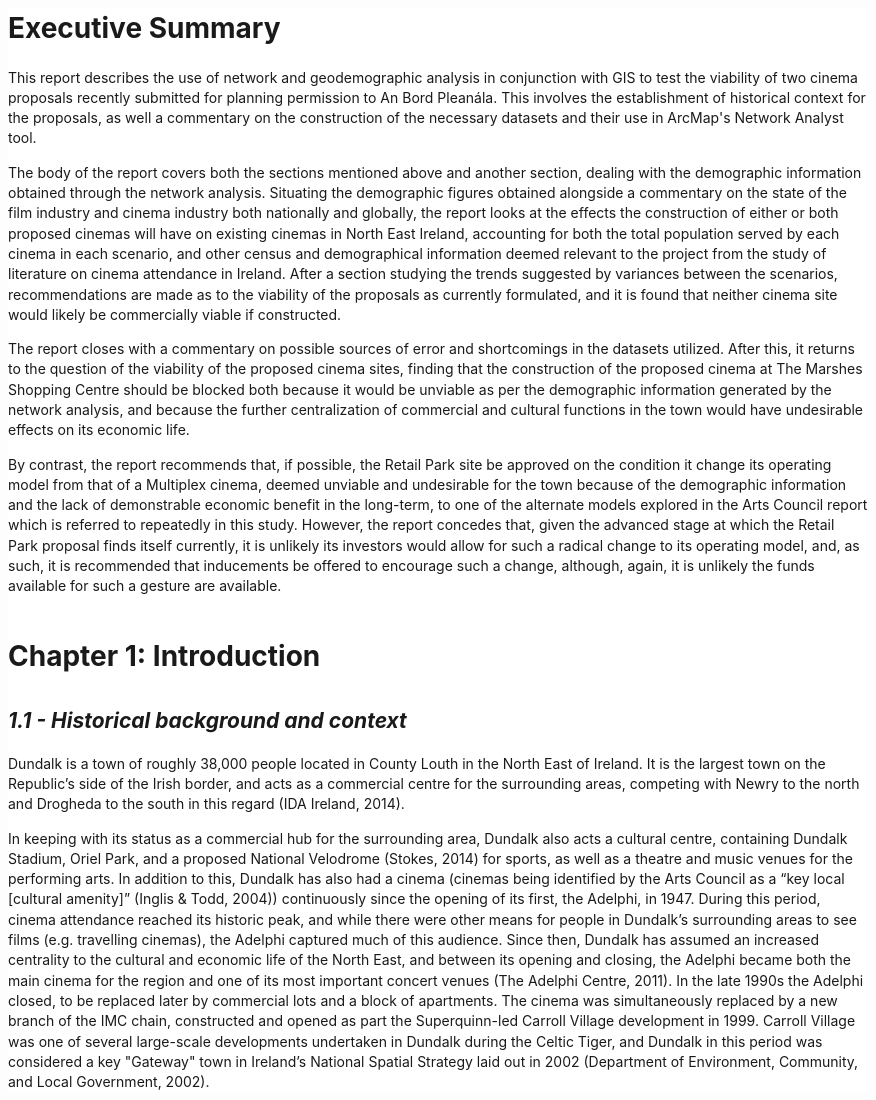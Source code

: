 # **Executive Summary**

This report describes the use of network and geodemographic analysis in conjunction with GIS to test the viability of two cinema proposals recently submitted for planning permission to An Bord Pleanála. This involves the establishment of historical context for the proposals, as well a commentary on the construction of the necessary datasets and their use in ArcMap's Network Analyst tool.

The body of the report covers both the sections mentioned above and another section, dealing with the demographic information obtained through the network analysis. Situating the demographic figures obtained alongside a commentary on the state of the film industry and cinema industry both nationally and globally, the report looks at the effects the construction of either or both proposed cinemas will have on existing cinemas in North East Ireland, accounting for both the total population served by each cinema in each scenario, and other census and demographical information deemed relevant to the project from the study of literature on cinema attendance in Ireland. After a section studying the trends suggested by variances between the scenarios, recommendations are made as to the viability of the proposals as currently formulated, and it is found that neither cinema site would likely be commercially viable if constructed.

The report closes with a commentary on possible sources of error and shortcomings in the datasets utilized. After this, it returns to the question of the viability of the proposed cinema sites, finding that the construction of the proposed cinema at The Marshes Shopping Centre should be blocked both because it would be unviable as per the demographic information generated by the network analysis, and because the further centralization of commercial and cultural functions in the town would have undesirable effects on its economic life.

By contrast, the report recommends that, if possible, the Retail Park site be approved on the condition it change its operating model from that of a Multiplex cinema, deemed unviable and undesirable for the town because of the demographic information and the lack of demonstrable economic benefit in the long-term, to one of the alternate models explored in the Arts Council report which is referred to repeatedly in this study. However, the report concedes that, given the advanced stage at which the Retail Park proposal finds itself currently, it is unlikely its investors would allow for such a radical change to its operating model, and, as such, it is recommended that inducements be offered to encourage such a change, although, again, it is unlikely the funds available for such a gesture are available.

# **Chapter 1: Introduction**
## *1.1 - Historical background and context*
Dundalk is a town of roughly 38,000 people located in County Louth in the North East of Ireland. It is the largest town on the Republic’s side of the Irish border, and acts as a commercial centre for the surrounding areas, competing with Newry to the north and Drogheda to the south in this regard (IDA Ireland, 2014).

In keeping with its status as a commercial hub for the surrounding area, Dundalk also acts a cultural centre, containing Dundalk Stadium, Oriel Park, and a proposed National Velodrome (Stokes, 2014) for sports, as well as a theatre and music venues for the performing arts. In addition to this, Dundalk has also had a cinema (cinemas being identified by the Arts Council as a “key local [cultural amenity]”  (Inglis & Todd, 2004)) continuously since the opening of its first, the Adelphi, in 1947. During this period, cinema attendance reached its historic peak, and while there were other means for people in Dundalk’s surrounding areas to see films (e.g. travelling cinemas), the Adelphi captured much of this audience. Since then, Dundalk has assumed an increased centrality to the cultural and economic life of the North East, and between its opening and closing, the Adelphi became both the main cinema for the region and one of its most important concert venues (The Adelphi Centre, 2011).
In the late 1990s the Adelphi closed, to be replaced later by commercial lots and a block of apartments. The cinema was simultaneously replaced by a new branch of the IMC chain, constructed and opened as part the Superquinn-led Carroll Village development in 1999. Carroll Village was one of several large-scale developments undertaken in Dundalk during the Celtic Tiger, and Dundalk in this period was considered a key "Gateway" town in Ireland’s National Spatial Strategy laid out in 2002 (Department of Environment, Community, and Local Government, 2002).
